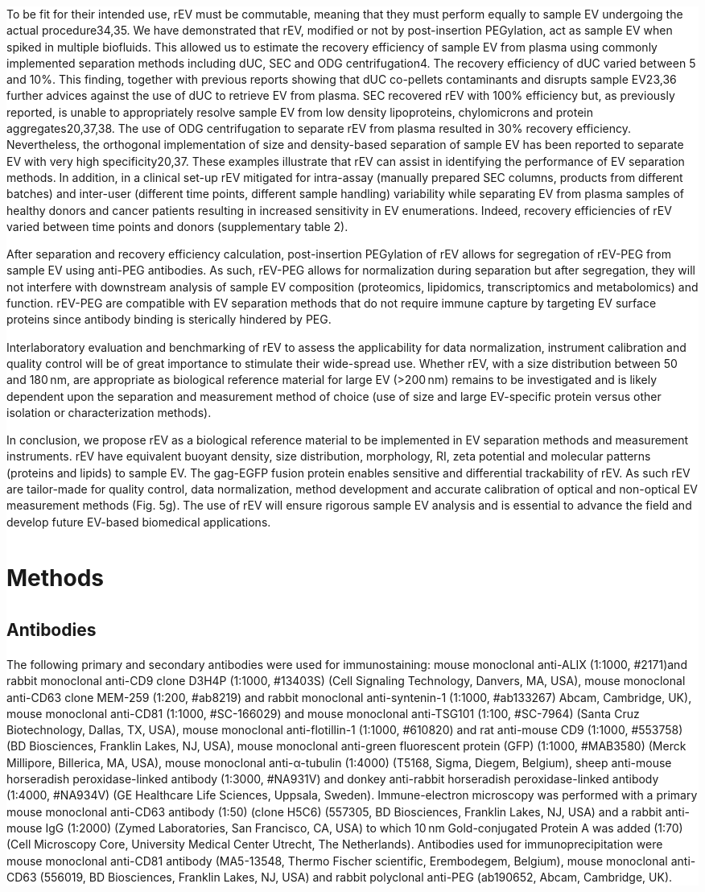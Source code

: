 To be fit for their intended use, rEV must be commutable, meaning that they must perform equally to sample EV undergoing the actual procedure34,35. We have demonstrated that rEV, modified or not by post-insertion PEGylation, act as sample EV when spiked in multiple biofluids. This allowed us to estimate the recovery efficiency of sample EV from plasma using commonly implemented separation methods including dUC, SEC and ODG centrifugation4. The recovery efficiency of dUC varied between 5 and 10%. This finding, together with previous reports showing that dUC co-pellets contaminants and disrupts sample EV23,36 further advices against the use of dUC to retrieve EV from plasma. SEC recovered rEV with 100% efficiency but, as previously reported, is unable to appropriately resolve sample EV from low density lipoproteins, chylomicrons and protein aggregates20,37,38. The use of ODG centrifugation to separate rEV from plasma resulted in 30% recovery efficiency. Nevertheless, the orthogonal implementation of size and density-based separation of sample EV has been reported to separate EV with very high specificity20,37. These examples illustrate that rEV can assist in identifying the performance of EV separation methods. In addition, in a clinical set-up rEV mitigated for intra-assay (manually prepared SEC columns, products from different batches) and inter-user (different time points, different sample handling) variability while separating EV from plasma samples of healthy donors and cancer patients resulting in increased sensitivity in EV enumerations. Indeed, recovery efficiencies of rEV varied between time points and donors (supplementary table 2).

After separation and recovery efficiency calculation, post-insertion PEGylation of rEV allows for segregation of rEV-PEG from sample EV using anti-PEG antibodies. As such, rEV-PEG allows for normalization during separation but after segregation, they will not interfere with downstream analysis of sample EV composition (proteomics, lipidomics, transcriptomics and metabolomics) and function. rEV-PEG are compatible with EV separation methods that do not require immune capture by targeting EV surface proteins since antibody binding is sterically hindered by PEG.

Interlaboratory evaluation and benchmarking of rEV to assess the applicability for data normalization, instrument calibration and quality control will be of great importance to stimulate their wide-spread use. Whether rEV, with a size distribution between 50 and 180 nm, are appropriate as biological reference material for large EV (>200 nm) remains to be investigated and is likely dependent upon the separation and measurement method of choice (use of size and large EV-specific protein versus other isolation or characterization methods).

In conclusion, we propose rEV as a biological reference material to be implemented in EV separation methods and measurement instruments. rEV have equivalent buoyant density, size distribution, morphology, RI, zeta potential and molecular patterns (proteins and lipids) to sample EV. The gag-EGFP fusion protein enables sensitive and differential trackability of rEV. As such rEV are tailor-made for quality control, data normalization, method development and accurate calibration of optical and non-optical EV measurement methods (Fig. 5g). The use of rEV will ensure rigorous sample EV analysis and is essential to advance the field and develop future EV-based biomedical applications.

# Methods

## Antibodies

The following primary and secondary antibodies were used for immunostaining: mouse monoclonal anti-ALIX (1:1000, #2171)and rabbit monoclonal anti-CD9 clone D3H4P (1:1000, #13403S) (Cell Signaling Technology, Danvers, MA, USA), mouse monoclonal anti-CD63 clone MEM-259 (1:200, #ab8219) and rabbit monoclonal anti-syntenin-1 (1:1000, #ab133267) Abcam, Cambridge, UK), mouse monoclonal anti-CD81 (1:1000, #SC-166029) and mouse monoclonal anti-TSG101 (1:100, #SC-7964) (Santa Cruz Biotechnology, Dallas, TX, USA), mouse monoclonal anti-flotillin-1 (1:1000, #610820) and rat anti-mouse CD9 (1:1000, #553758) (BD Biosciences, Franklin Lakes, NJ, USA), mouse monoclonal anti-green fluorescent protein (GFP) (1:1000, #MAB3580) (Merck Millipore, Billerica, MA, USA), mouse monoclonal anti-α-tubulin (1:4000) (T5168, Sigma, Diegem, Belgium), sheep anti-mouse horseradish peroxidase-linked antibody (1:3000, #NA931V) and donkey anti-rabbit horseradish peroxidase-linked antibody (1:4000, #NA934V) (GE Healthcare Life Sciences, Uppsala, Sweden). Immune-electron microscopy was performed with a primary mouse monoclonal anti-CD63 antibody (1:50) (clone H5C6) (557305, BD Biosciences, Franklin Lakes, NJ, USA) and a rabbit anti-mouse IgG (1:2000) (Zymed Laboratories, San Francisco, CA, USA) to which 10 nm Gold-conjugated Protein A was added (1:70) (Cell Microscopy Core, University Medical Center Utrecht, The Netherlands). Antibodies used for immunoprecipitation were mouse monoclonal anti-CD81 antibody (MA5-13548, Thermo Fischer scientific, Erembodegem, Belgium), mouse monoclonal anti-CD63 (556019, BD Biosciences, Franklin Lakes, NJ, USA) and rabbit polyclonal anti-PEG (ab190652, Abcam, Cambridge, UK).
